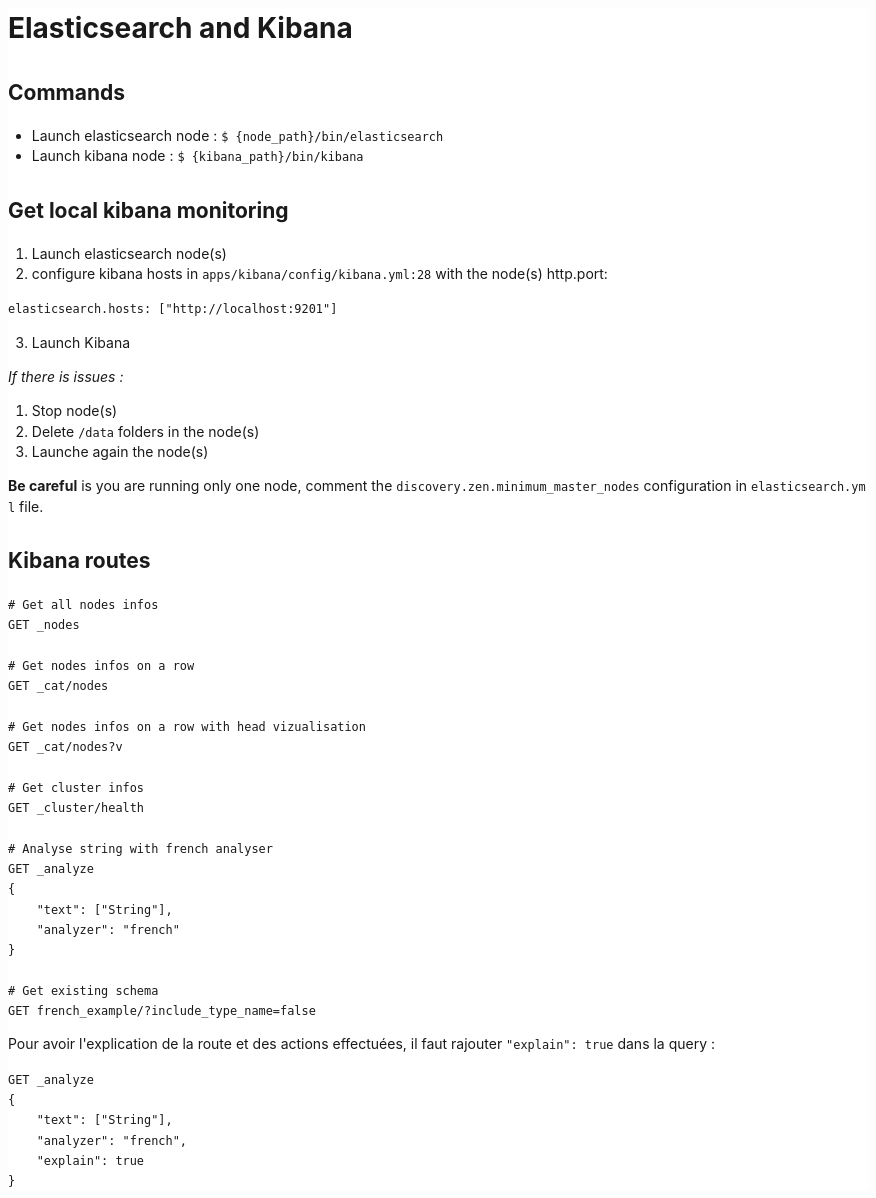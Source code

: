 # Elasticsearch and Kibana

## Commands

- Launch elasticsearch node : `$ {node_path}/bin/elasticsearch`
- Launch kibana node : `$ {kibana_path}/bin/kibana`

## Get local kibana monitoring
1. Launch elasticsearch node(s)
2. configure kibana hosts in `apps/kibana/config/kibana.yml:28` with the node(s) http.port:
```
elasticsearch.hosts: ["http://localhost:9201"]
```
3. Launch Kibana

_If there is issues :_
1. Stop node(s)
2. Delete `/data` folders in the node(s)
3. Launche again the node(s)

**Be careful** is you are running only one node, comment the `discovery.zen.minimum_master_nodes` configuration in `elasticsearch.yml` file.

## Kibana routes

```
# Get all nodes infos
GET _nodes

# Get nodes infos on a row
GET _cat/nodes

# Get nodes infos on a row with head vizualisation
GET _cat/nodes?v

# Get cluster infos
GET _cluster/health

# Analyse string with french analyser
GET _analyze 
{
    "text": ["String"],
    "analyzer": "french"
}

# Get existing schema
GET french_example/?include_type_name=false
```

Pour avoir l'explication de la route et des actions effectuées, il faut rajouter `"explain": true` dans la query :
```
GET _analyze 
{
    "text": ["String"],
    "analyzer": "french",
    "explain": true
}
```
